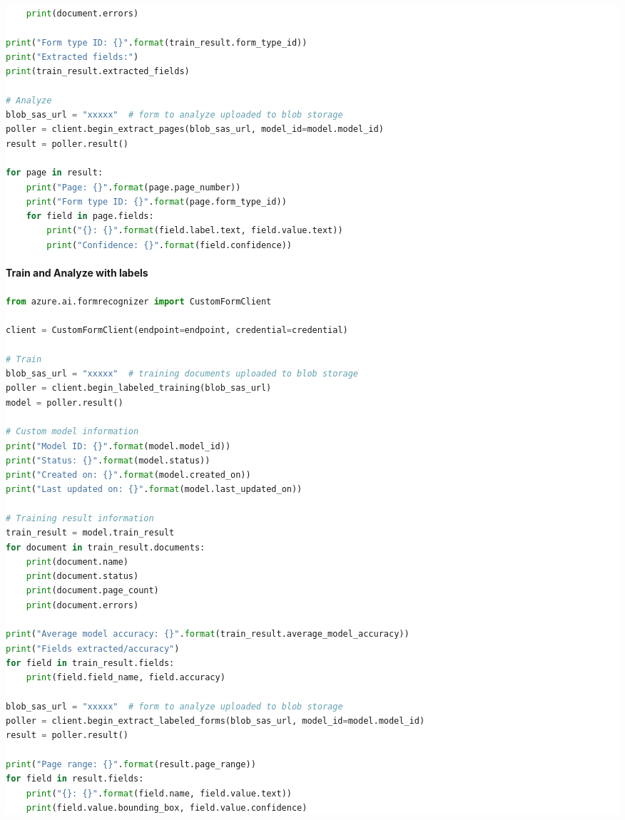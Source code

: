 ```python
    print(document.errors)

print("Form type ID: {}".format(train_result.form_type_id))
print("Extracted fields:")
print(train_result.extracted_fields)

# Analyze
blob_sas_url = "xxxxx"  # form to analyze uploaded to blob storage
poller = client.begin_extract_pages(blob_sas_url, model_id=model.model_id)
result = poller.result()

for page in result:
    print("Page: {}".format(page.page_number))
    print("Form type ID: {}".format(page.form_type_id))
    for field in page.fields:
        print("{}: {}".format(field.label.text, field.value.text))
        print("Confidence: {}".format(field.confidence))
```

#### Train and Analyze with labels
```python
from azure.ai.formrecognizer import CustomFormClient

client = CustomFormClient(endpoint=endpoint, credential=credential)

# Train
blob_sas_url = "xxxxx"  # training documents uploaded to blob storage
poller = client.begin_labeled_training(blob_sas_url)
model = poller.result()

# Custom model information
print("Model ID: {}".format(model.model_id))
print("Status: {}".format(model.status))
print("Created on: {}".format(model.created_on))
print("Last updated on: {}".format(model.last_updated_on))

# Training result information
train_result = model.train_result
for document in train_result.documents:
    print(document.name)
    print(document.status)
    print(document.page_count)
    print(document.errors)

print("Average model accuracy: {}".format(train_result.average_model_accuracy))
print("Fields extracted/accuracy")
for field in train_result.fields:
    print(field.field_name, field.accuracy)

blob_sas_url = "xxxxx"  # form to analyze uploaded to blob storage
poller = client.begin_extract_labeled_forms(blob_sas_url, model_id=model.model_id)
result = poller.result()

print("Page range: {}".format(result.page_range))
for field in result.fields:
    print("{}: {}".format(field.name, field.value.text))
    print(field.value.bounding_box, field.value.confidence)

```
